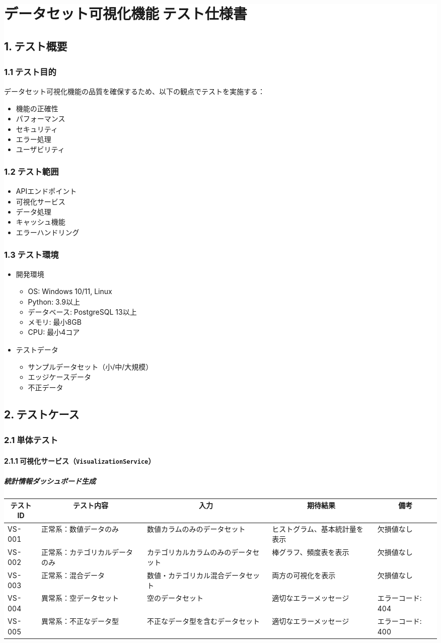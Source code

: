# データセット可視化機能 テスト仕様書

## 1. テスト概要

### 1.1 テスト目的

データセット可視化機能の品質を確保するため、以下の観点でテストを実施する：

- 機能の正確性
- パフォーマンス
- セキュリティ
- エラー処理
- ユーザビリティ

### 1.2 テスト範囲

- APIエンドポイント
- 可視化サービス
- データ処理
- キャッシュ機能
- エラーハンドリング

### 1.3 テスト環境

- 開発環境
  - OS: Windows 10/11, Linux
  - Python: 3.9以上
  - データベース: PostgreSQL 13以上
  - メモリ: 最小8GB
  - CPU: 最小4コア

- テストデータ
  - サンプルデータセット（小/中/大規模）
  - エッジケースデータ
  - 不正データ

## 2. テストケース

### 2.1 単体テスト

#### 2.1.1 可視化サービス（`VisualizationService`）

##### 統計情報ダッシュボード生成

| テストID | テスト内容 | 入力 | 期待結果 | 備考 |
|----------|------------|------|----------|------|
| VS-001 | 正常系：数値データのみ | 数値カラムのみのデータセット | ヒストグラム、基本統計量を表示 | 欠損値なし |
| VS-002 | 正常系：カテゴリカルデータのみ | カテゴリカルカラムのみのデータセット | 棒グラフ、頻度表を表示 | 欠損値なし |
| VS-003 | 正常系：混合データ | 数値・カテゴリカル混合データセット | 両方の可視化を表示 | 欠損値なし |
| VS-004 | 異常系：空データセット | 空のデータセット | 適切なエラーメッセージ | エラーコード: 404 |
| VS-005 | 異常系：不正なデータ型 | 不正なデータ型を含むデータセット | 適切なエラーメッセージ | エラーコード: 400 |

